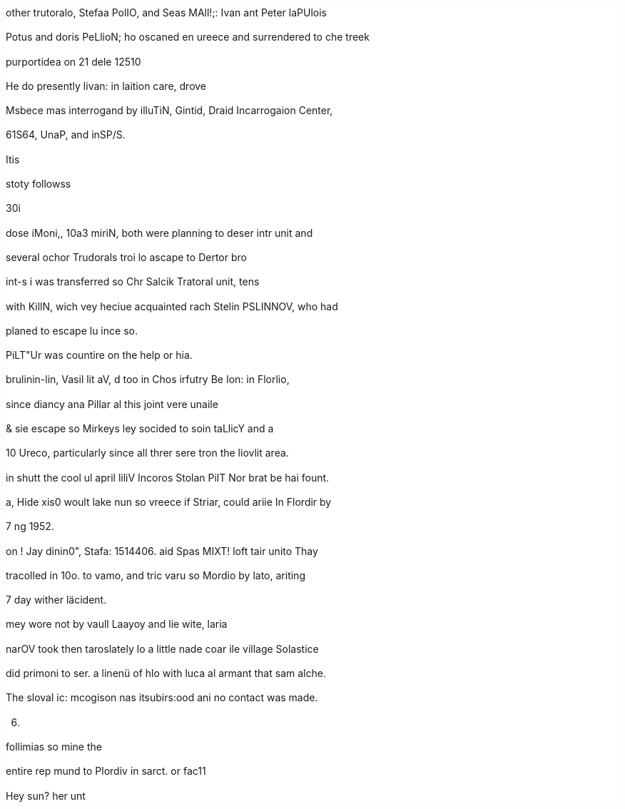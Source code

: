 other trutoralo, Stefaa PolIO, and Seas MAll!;: Ivan ant Peter laPUlois

Potus and doris PeLlioN; ho oscaned en ureece and surrendered to che treek

purportidea on 21 dele 12510

He do presently livan: in laition care, drove

Msbece mas interrogand by illuTiN, Gintid, Draid Incarrogaion Center,

61S64, UnaP, and inSP/S.

Itis

stoty followss

30i

dose iMoni,, 10a3 miriN, both were planning to deser intr unit and

several ochor Trudorals troi lo ascape to Dertor bro

int-s i was transferred so Chr Salcik Tratoral unit, tens

with KillN, wich vey heciue acquainted rach Stelin PSLINNOV, who had

planed to escape lu ince so.

PiLT"Ur was countire on the help or hia.

brulinin-lin, Vasil lit aV, d too in Chos irfutry Be Ion: in Florlio,

since diancy ana Pillar al this joint vere unaile

& sie escape so Mirkeys ley socided to soin taLlicY and a

10 Ureco, particularly since all threr sere tron the liovlit area.

in shutt the cool ul april liliV Incoros Stolan PilT Nor brat be hai fount.

a, Hide xis0 woult lake nun so vreece if Striar, could ariie In Flordir by

7 ng 1952.

on ! Jay dinin0", Stafa: 1514406. aid Spas MIXT! loft tair unito Thay

tracolled in 10o. to vamo, and tric varu so Mordio by lato, ariting

7 day wither läcident.

mey wore not by vaull Laayoy and lie wite, laria

narOV took then taroslately lo a little nade coar ile village Solastice

did primoni to ser. a linenü of hlo with luca al armant that sam alche.

The sloval ic: mcogison nas itsubirs:ood ani no contact was made.

6.

follimias so mine the

entire rep mund to Plordiv in sarct. or fac11

Hey sun? her unt
